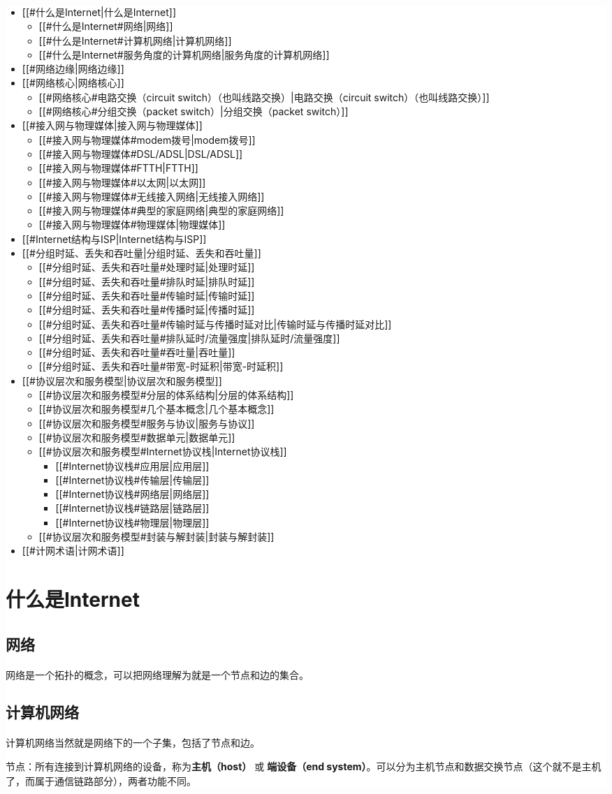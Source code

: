 - [[#什么是Internet|什么是Internet]]
	- [[#什么是Internet#网络|网络]]
	- [[#什么是Internet#计算机网络|计算机网络]]
	- [[#什么是Internet#服务角度的计算机网络|服务角度的计算机网络]]
- [[#网络边缘|网络边缘]]
- [[#网络核心|网络核心]]
	- [[#网络核心#电路交换（circuit switch）（也叫线路交换）|电路交换（circuit switch）（也叫线路交换）]]
	- [[#网络核心#分组交换（packet switch）|分组交换（packet switch）]]
- [[#接入网与物理媒体|接入网与物理媒体]]
	- [[#接入网与物理媒体#modem拨号|modem拨号]]
	- [[#接入网与物理媒体#DSL/ADSL|DSL/ADSL]]
	- [[#接入网与物理媒体#FTTH|FTTH]]
	- [[#接入网与物理媒体#以太网|以太网]]
	- [[#接入网与物理媒体#无线接入网络|无线接入网络]]
	- [[#接入网与物理媒体#典型的家庭网络|典型的家庭网络]]
	- [[#接入网与物理媒体#物理媒体|物理媒体]]
- [[#Internet结构与ISP|Internet结构与ISP]]
- [[#分组时延、丢失和吞吐量|分组时延、丢失和吞吐量]]
	- [[#分组时延、丢失和吞吐量#处理时延|处理时延]]
	- [[#分组时延、丢失和吞吐量#排队时延|排队时延]]
	- [[#分组时延、丢失和吞吐量#传输时延|传输时延]]
	- [[#分组时延、丢失和吞吐量#传播时延|传播时延]]
	- [[#分组时延、丢失和吞吐量#传输时延与传播时延对比|传输时延与传播时延对比]]
	- [[#分组时延、丢失和吞吐量#排队延时/流量强度|排队延时/流量强度]]
	- [[#分组时延、丢失和吞吐量#吞吐量|吞吐量]]
	- [[#分组时延、丢失和吞吐量#带宽-时延积|带宽-时延积]]
- [[#协议层次和服务模型|协议层次和服务模型]]
	- [[#协议层次和服务模型#分层的体系结构|分层的体系结构]]
	- [[#协议层次和服务模型#几个基本概念|几个基本概念]]
	- [[#协议层次和服务模型#服务与协议|服务与协议]]
	- [[#协议层次和服务模型#数据单元|数据单元]]
	- [[#协议层次和服务模型#Internet协议栈|Internet协议栈]]
		- [[#Internet协议栈#应用层|应用层]]
		- [[#Internet协议栈#传输层|传输层]]
		- [[#Internet协议栈#网络层|网络层]]
		- [[#Internet协议栈#链路层|链路层]]
		- [[#Internet协议栈#物理层|物理层]]
	- [[#协议层次和服务模型#封装与解封装|封装与解封装]]
- [[#计网术语|计网术语]]


# 什么是Internet
## 网络
网络是一个拓扑的概念，可以把网络理解为就是一个节点和边的集合。

## 计算机网络
计算机网络当然就是网络下的一个子集，包括了节点和边。

节点：所有连接到计算机网络的设备，称为**主机（host）** 或 **端设备（end system）**。可以分为主机节点和数据交换节点（这个就不是主机了，而属于通信链路部分），两者功能不同。
